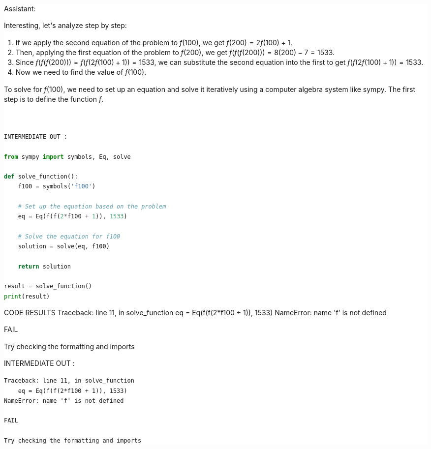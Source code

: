 Assistant: 

Interesting, let's analyze step by step:



1. If we apply the second equation of the problem to $f(100)$, we get $f(200) = 2f(100) + 1$.
2. Then, applying the first equation of the problem to $f(200)$, we get $f(f(f(200))) = 8(200) - 7 = 1533$.
3. Since $f(f(f(200))) = f(f(2f(100) + 1)) = 1533$, we can substitute the second equation into the first to get $f(f(2f(100) + 1)) = 1533$.
4. Now we need to find the value of $f(100)$.

To solve for $f(100)$, we need to set up an equation and solve it iteratively using a computer algebra system like sympy. The first step is to define the function $f$.

```python


INTERMEDIATE OUT :

from sympy import symbols, Eq, solve

def solve_function():
    f100 = symbols('f100')

    # Set up the equation based on the problem
    eq = Eq(f(f(2*f100 + 1)), 1533)

    # Solve the equation for f100
    solution = solve(eq, f100)

    return solution

result = solve_function()
print(result)
```

CODE RESULTS Traceback: line 11, in solve_function
    eq = Eq(f(f(2*f100 + 1)), 1533)
NameError: name 'f' is not defined

FAIL

Try checking the formatting and imports

INTERMEDIATE OUT :
```output
Traceback: line 11, in solve_function
    eq = Eq(f(f(2*f100 + 1)), 1533)
NameError: name 'f' is not defined

FAIL

Try checking the formatting and imports
```
